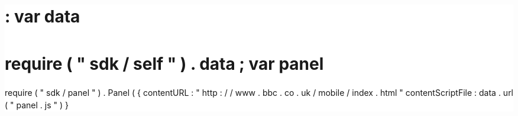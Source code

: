 :
var
data
=
require
(
"
sdk
/
self
"
)
.
data
;
var
panel
=
require
(
"
sdk
/
panel
"
)
.
Panel
(
{
contentURL
:
"
http
:
/
/
www
.
bbc
.
co
.
uk
/
mobile
/
index
.
html
"
contentScriptFile
:
data
.
url
(
"
panel
.
js
"
)
}